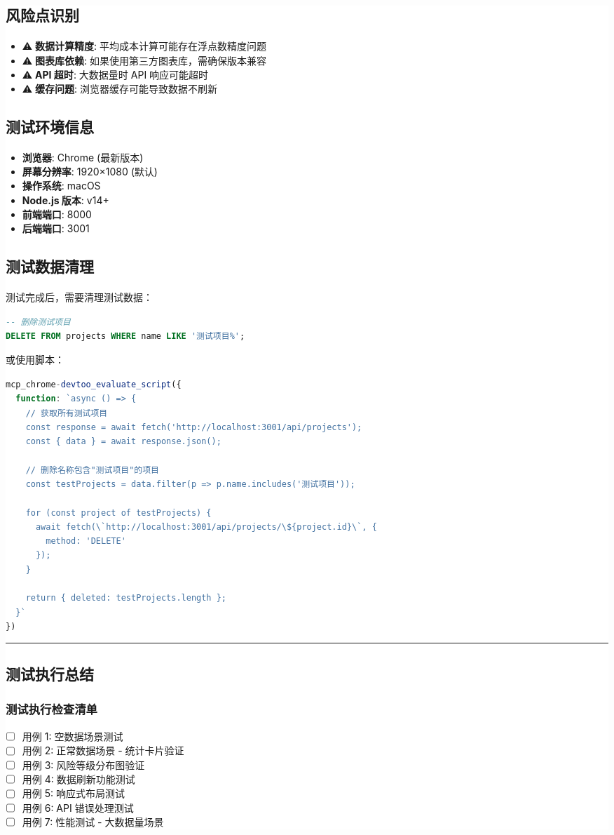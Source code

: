 
## 风险点识别
- ⚠️ **数据计算精度**: 平均成本计算可能存在浮点数精度问题
- ⚠️ **图表库依赖**: 如果使用第三方图表库，需确保版本兼容
- ⚠️ **API 超时**: 大数据量时 API 响应可能超时
- ⚠️ **缓存问题**: 浏览器缓存可能导致数据不刷新

## 测试环境信息
- **浏览器**: Chrome (最新版本)
- **屏幕分辨率**: 1920×1080 (默认)
- **操作系统**: macOS
- **Node.js 版本**: v14+
- **前端端口**: 8000
- **后端端口**: 3001

## 测试数据清理

测试完成后，需要清理测试数据：

```sql
-- 删除测试项目
DELETE FROM projects WHERE name LIKE '测试项目%';
```

或使用脚本：

```javascript
mcp_chrome-devtoo_evaluate_script({
  function: `async () => {
    // 获取所有测试项目
    const response = await fetch('http://localhost:3001/api/projects');
    const { data } = await response.json();
    
    // 删除名称包含"测试项目"的项目
    const testProjects = data.filter(p => p.name.includes('测试项目'));
    
    for (const project of testProjects) {
      await fetch(\`http://localhost:3001/api/projects/\${project.id}\`, {
        method: 'DELETE'
      });
    }
    
    return { deleted: testProjects.length };
  }`
})
```

---

## 测试执行总结

### 测试执行检查清单
- [ ] 用例 1: 空数据场景测试
- [ ] 用例 2: 正常数据场景 - 统计卡片验证
- [ ] 用例 3: 风险等级分布图验证
- [ ] 用例 4: 数据刷新功能测试
- [ ] 用例 5: 响应式布局测试
- [ ] 用例 6: API 错误处理测试
- [ ] 用例 7: 性能测试 - 大数据量场景
